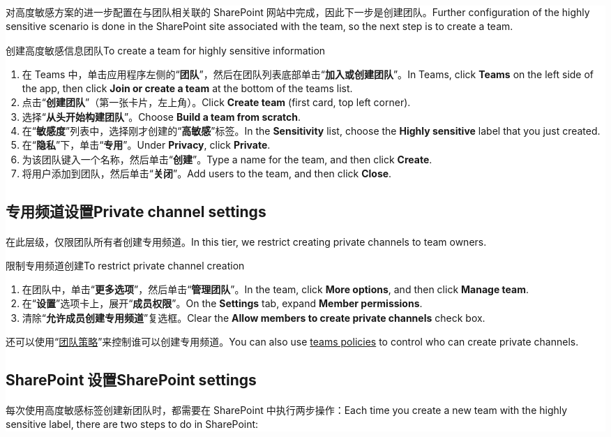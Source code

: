 <span data-ttu-id="bf3bd-163">对高度敏感方案的进一步配置在与团队相关联的 SharePoint 网站中完成，因此下一步是创建团队。</span><span class="sxs-lookup"><span data-stu-id="bf3bd-163">Further configuration of the highly sensitive scenario is done in the SharePoint site associated with the team, so the next step is to create a team.</span></span>

<span data-ttu-id="bf3bd-164">创建高度敏感信息团队</span><span class="sxs-lookup"><span data-stu-id="bf3bd-164">To create a team for highly sensitive information</span></span>
1. <span data-ttu-id="bf3bd-165">在 Teams 中，单击应用程序左侧的“**团队**”，然后在团队列表底部单击“**加入或创建团队**”。</span><span class="sxs-lookup"><span data-stu-id="bf3bd-165">In Teams, click **Teams** on the left side of the app, then click **Join or create a team** at the bottom of the teams list.</span></span>
2. <span data-ttu-id="bf3bd-166">点击“**创建团队**”（第一张卡片，左上角）。</span><span class="sxs-lookup"><span data-stu-id="bf3bd-166">Click **Create team** (first card, top left corner).</span></span>
3. <span data-ttu-id="bf3bd-167">选择“**从头开始构建团队**”。</span><span class="sxs-lookup"><span data-stu-id="bf3bd-167">Choose **Build a team from scratch**.</span></span>
4. <span data-ttu-id="bf3bd-168">在“**敏感度**”列表中，选择刚才创建的“**高敏感**”标签。</span><span class="sxs-lookup"><span data-stu-id="bf3bd-168">In the **Sensitivity** list, choose the **Highly sensitive** label that you just created.</span></span>
5. <span data-ttu-id="bf3bd-169">在“**隐私**”下，单击“**专用**”。</span><span class="sxs-lookup"><span data-stu-id="bf3bd-169">Under **Privacy**, click **Private**.</span></span>
6. <span data-ttu-id="bf3bd-170">为该团队键入一个名称，然后单击“**创建**”。</span><span class="sxs-lookup"><span data-stu-id="bf3bd-170">Type a name for the team, and then click **Create**.</span></span>
7. <span data-ttu-id="bf3bd-171">将用户添加到团队，然后单击“**关闭**”。</span><span class="sxs-lookup"><span data-stu-id="bf3bd-171">Add users to the team, and then click **Close**.</span></span>

## <a name="private-channel-settings"></a><span data-ttu-id="bf3bd-172">专用频道设置</span><span class="sxs-lookup"><span data-stu-id="bf3bd-172">Private channel settings</span></span>

<span data-ttu-id="bf3bd-173">在此层级，仅限团队所有者创建专用频道。</span><span class="sxs-lookup"><span data-stu-id="bf3bd-173">In this tier, we restrict creating private channels to team owners.</span></span>

<span data-ttu-id="bf3bd-174">限制专用频道创建</span><span class="sxs-lookup"><span data-stu-id="bf3bd-174">To restrict private channel creation</span></span>
1. <span data-ttu-id="bf3bd-175">在团队中，单击“**更多选项**”，然后单击“**管理团队**”。</span><span class="sxs-lookup"><span data-stu-id="bf3bd-175">In the team, click **More options**, and then click **Manage team**.</span></span>
2. <span data-ttu-id="bf3bd-176">在“**设置**”选项卡上，展开“**成员权限**”。</span><span class="sxs-lookup"><span data-stu-id="bf3bd-176">On the **Settings** tab, expand **Member permissions**.</span></span>
3. <span data-ttu-id="bf3bd-177">清除“**允许成员创建专用频道**”复选框。</span><span class="sxs-lookup"><span data-stu-id="bf3bd-177">Clear the **Allow members to create private channels** check box.</span></span>

<span data-ttu-id="bf3bd-178">还可以使用“[团队策略](https://docs.microsoft.com/MicrosoftTeams/teams-policies)”来控制谁可以创建专用频道。</span><span class="sxs-lookup"><span data-stu-id="bf3bd-178">You can also use [teams policies](https://docs.microsoft.com/MicrosoftTeams/teams-policies) to control who can create private channels.</span></span>

## <a name="sharepoint-settings"></a><span data-ttu-id="bf3bd-179">SharePoint 设置</span><span class="sxs-lookup"><span data-stu-id="bf3bd-179">SharePoint settings</span></span>

<span data-ttu-id="bf3bd-180">每次使用高度敏感标签创建新团队时，都需要在 SharePoint 中执行两步操作：</span><span class="sxs-lookup"><span data-stu-id="bf3bd-180">Each time you create a new team with the highly sensitive label, there are two steps to do in SharePoint:</span></span>
